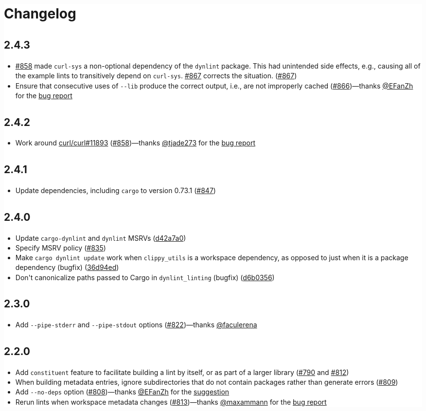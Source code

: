 # Changelog

## 2.4.3

- [#858](https://github.com/khulnasoft-lab/dynlint/pull/858) made `curl-sys` a non-optional dependency of the `dynlint` package. This had unintended side effects, e.g., causing all of the example lints to transitively depend on `curl-sys`. [#867](https://github.com/khulnasoft-lab/dynlint/pull/867) corrects the situation. ([#867](https://github.com/khulnasoft-lab/dynlint/pull/867))
- Ensure that consecutive uses of `--lib` produce the correct output, i.e., are not improperly cached ([#866](https://github.com/khulnasoft-lab/dynlint/pull/866))&mdash;thanks [@EFanZh](https://github.com/EFanZh) for the [bug report](https://github.com/khulnasoft-lab/dynlint/issues/856)

## 2.4.2

- Work around [curl/curl#11893](https://github.com/curl/curl/issues/11893) ([#858](https://github.com/khulnasoft-lab/dynlint/pull/858))&mdash;thanks [@tjade273](https://github.com/tjade273) for the [bug report](https://github.com/khulnasoft-lab/dynlint/issues/857)

## 2.4.1

- Update dependencies, including `cargo` to version 0.73.1 ([#847](https://github.com/khulnasoft-lab/dynlint/pull/847))

## 2.4.0

- Update `cargo-dynlint` and `dynlint` MSRVs ([d42a7a0](https://github.com/khulnasoft-lab/dynlint/commit/d42a7a076b5f4118fc9dffc9b932f228d4a79bc9))
- Specify MSRV policy ([#835](https://github.com/khulnasoft-lab/dynlint/pull/835))
- Make `cargo dynlint update` work when `clippy_utils` is a workspace dependency, as opposed to just when it is a package dependency (bugfix) ([36d94ed](https://github.com/khulnasoft-lab/dynlint/commit/36d94ed9f8a6f190e7f90d064846585b2a69c8fc))
- Don't canonicalize paths passed to Cargo in `dynlint_linting` (bugfix) ([d6b0356](https://github.com/khulnasoft-lab/dynlint/commit/d6b0356f2457c41eb15207af08e8e80b5d29f525))

## 2.3.0

- Add `--pipe-stderr` and `--pipe-stdout` options ([#822](https://github.com/khulnasoft-lab/dynlint/pull/822))&mdash;thanks [@faculerena](https://github.com/faculerena)

## 2.2.0

- Add `constituent` feature to facilitate building a lint by itself, or as part of a larger library ([#790](https://github.com/khulnasoft-lab/dynlint/pull/790) and [#812](https://github.com/khulnasoft-lab/dynlint/pull/812))
- When building metadata entries, ignore subdirectories that do not contain packages rather than generate errors ([#809](https://github.com/khulnasoft-lab/dynlint/pull/809))
- Add `--no-deps` option ([#808](https://github.com/khulnasoft-lab/dynlint/pull/808))&mdash;thanks [@EFanZh](https://github.com/EFanZh) for the [suggestion](https://github.com/khulnasoft-lab/dynlint/issues/804)
- Rerun lints when workspace metadata changes ([#813](https://github.com/khulnasoft-lab/dynlint/pull/813))&mdash;thanks [@maxammann](https://github.com/maxammann) for the [bug report](https://github.com/khulnasoft-lab/dynlint/issues/650)
